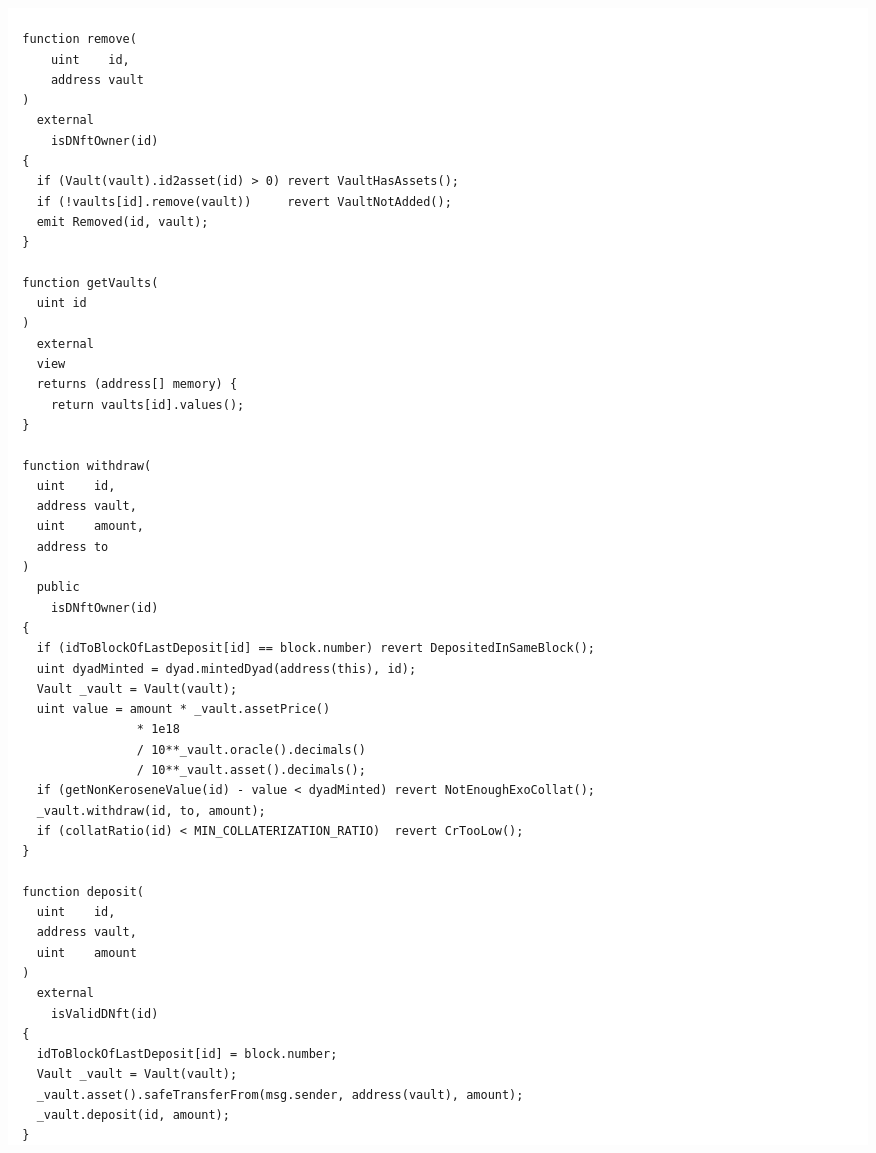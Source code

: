 ```solidity

  function remove(
      uint    id,
      address vault
  ) 
    external
      isDNftOwner(id)
  {
    if (Vault(vault).id2asset(id) > 0) revert VaultHasAssets();
    if (!vaults[id].remove(vault))     revert VaultNotAdded();
    emit Removed(id, vault);
  }

  function getVaults(
    uint id
  ) 
    external 
    view 
    returns (address[] memory) {
      return vaults[id].values();
  }

  function withdraw(
    uint    id,
    address vault,
    uint    amount,
    address to
  ) 
    public
      isDNftOwner(id)
  {
    if (idToBlockOfLastDeposit[id] == block.number) revert DepositedInSameBlock();
    uint dyadMinted = dyad.mintedDyad(address(this), id);
    Vault _vault = Vault(vault);
    uint value = amount * _vault.assetPrice() 
                  * 1e18 
                  / 10**_vault.oracle().decimals() 
                  / 10**_vault.asset().decimals();
    if (getNonKeroseneValue(id) - value < dyadMinted) revert NotEnoughExoCollat();
    _vault.withdraw(id, to, amount);
    if (collatRatio(id) < MIN_COLLATERIZATION_RATIO)  revert CrTooLow(); 
  }

  function deposit(
    uint    id,
    address vault,
    uint    amount
  ) 
    external 
      isValidDNft(id)
  {
    idToBlockOfLastDeposit[id] = block.number;
    Vault _vault = Vault(vault);
    _vault.asset().safeTransferFrom(msg.sender, address(vault), amount);
    _vault.deposit(id, amount);
  }

```
